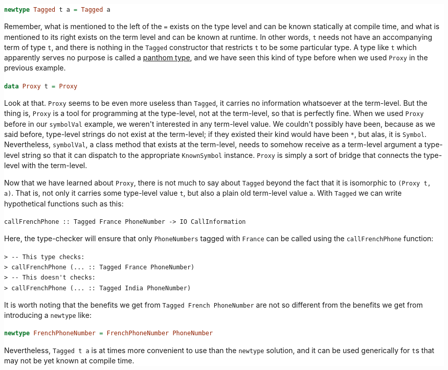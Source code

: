 ```haskell
newtype Tagged t a = Tagged a
```

Remember, what is mentioned to the left of the `=` exists on the type level and
can be known statically at compile time, and what is mentioned to its right
exists on the term level and can be known at runtime. In other words, `t` needs
not have an accompanying term of type `t`, and there is nothing in the `Tagged`
constructor that restricts `t` to be some particular type. A type like `t` which
apparently serves no purpose is called a
[panthom type](http://www.haskell.org/haskellwiki/Phantom_type), and we have
seen this kind of type before when we used `Proxy` in the previous example.

```haskell
data Proxy t = Proxy
```

Look at that. `Proxy` seems to be even more useless than `Tagged`, it carries no
information whatsoever at the term-level. But the thing is, `Proxy` is a tool
for programming at the type-level, not at the term-level, so that is perfectly
fine. When we used `Proxy` before in our `symbolVal` example, we weren't
interested in any term-level value. We couldn't possibly have been, because as
we said before, type-level strings do not exist at the term-level; if they
existed their kind would have been `*`, but alas, it is `Symbol`. Nevertheless,
`symbolVal`, a class method that exists at the term-level, needs to somehow
receive as a term-level argument a type-level string so that it can dispatch to
the appropriate `KnownSymbol` instance. `Proxy` is simply a sort of bridge that
connects the type-level with the term-level.

Now that we have learned about `Proxy`, there is not much to say about `Tagged`
beyond the fact that it is isomorphic to `(Proxy t, a)`. That is, not only it
carries some type-level value `t`, but also a plain old term-level value `a`.
With `Tagged` we can write hypothetical functions such as this:

```
callFrenchPhone :: Tagged France PhoneNumber -> IO CallInformation
```

Here, the type-checker will ensure that only `PhoneNumbers` tagged with
`France` can be called using the `callFrenchPhone` function:

```
> -- This type checks:
> callFrenchPhone (... :: Tagged France PhoneNumber)
> -- This doesn't checks:
> callFrenchPhone (... :: Tagged India PhoneNumber)
```

It is worth noting that the benefits we get from `Tagged French PhoneNumber` are
not so different from the benefits we get from introducing a `newtype` like:

```haskell
newtype FrenchPhoneNumber = FrenchPhoneNumber PhoneNumber
```

Nevertheless, `Tagged t a` is at times more convenient to use than the `newtype`
solution, and it can be used generically for `t`s that may not be yet known at
compile time.
